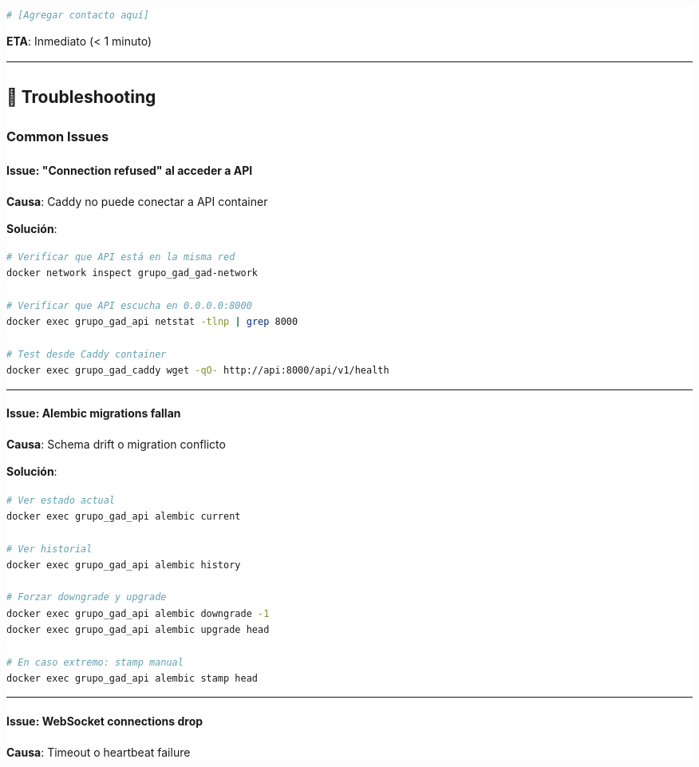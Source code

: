 ```bash
# [Agregar contacto aquí]
```

**ETA**: Inmediato (< 1 minuto)

---

## 🔧 Troubleshooting

### Common Issues

#### Issue: "Connection refused" al acceder a API

**Causa**: Caddy no puede conectar a API container

**Solución**:
```bash
# Verificar que API está en la misma red
docker network inspect grupo_gad_gad-network

# Verificar que API escucha en 0.0.0.0:8000
docker exec grupo_gad_api netstat -tlnp | grep 8000

# Test desde Caddy container
docker exec grupo_gad_caddy wget -qO- http://api:8000/api/v1/health
```

---

#### Issue: Alembic migrations fallan

**Causa**: Schema drift o migration conflicto

**Solución**:
```bash
# Ver estado actual
docker exec grupo_gad_api alembic current

# Ver historial
docker exec grupo_gad_api alembic history

# Forzar downgrade y upgrade
docker exec grupo_gad_api alembic downgrade -1
docker exec grupo_gad_api alembic upgrade head

# En caso extremo: stamp manual
docker exec grupo_gad_api alembic stamp head
```

---

#### Issue: WebSocket connections drop

**Causa**: Timeout o heartbeat failure
